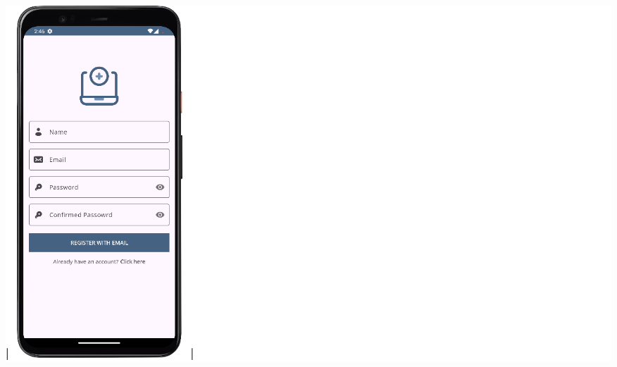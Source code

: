 | <img src="https://github.com/methanesulfonic/Skin-Helper/blob/main/demo/register.png?raw=true" width="250" height="500"/> |
